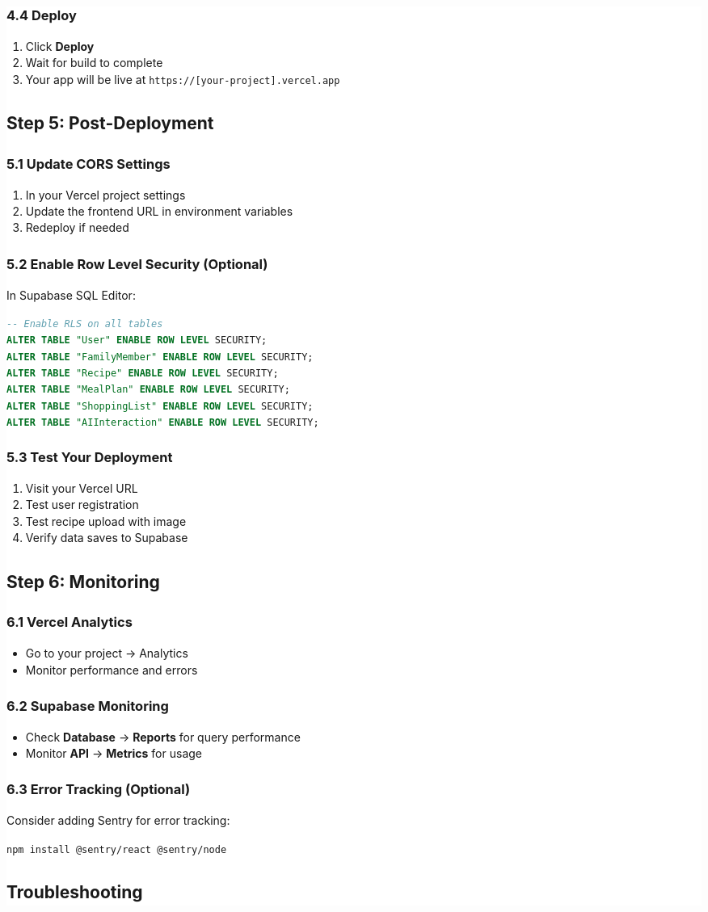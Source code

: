 ### 4.4 Deploy
1. Click **Deploy**
2. Wait for build to complete
3. Your app will be live at `https://[your-project].vercel.app`

## Step 5: Post-Deployment

### 5.1 Update CORS Settings
1. In your Vercel project settings
2. Update the frontend URL in environment variables
3. Redeploy if needed

### 5.2 Enable Row Level Security (Optional)
In Supabase SQL Editor:
```sql
-- Enable RLS on all tables
ALTER TABLE "User" ENABLE ROW LEVEL SECURITY;
ALTER TABLE "FamilyMember" ENABLE ROW LEVEL SECURITY;
ALTER TABLE "Recipe" ENABLE ROW LEVEL SECURITY;
ALTER TABLE "MealPlan" ENABLE ROW LEVEL SECURITY;
ALTER TABLE "ShoppingList" ENABLE ROW LEVEL SECURITY;
ALTER TABLE "AIInteraction" ENABLE ROW LEVEL SECURITY;
```

### 5.3 Test Your Deployment
1. Visit your Vercel URL
2. Test user registration
3. Test recipe upload with image
4. Verify data saves to Supabase

## Step 6: Monitoring

### 6.1 Vercel Analytics
- Go to your project → Analytics
- Monitor performance and errors

### 6.2 Supabase Monitoring
- Check **Database** → **Reports** for query performance
- Monitor **API** → **Metrics** for usage

### 6.3 Error Tracking (Optional)
Consider adding Sentry for error tracking:
```bash
npm install @sentry/react @sentry/node
```

## Troubleshooting

